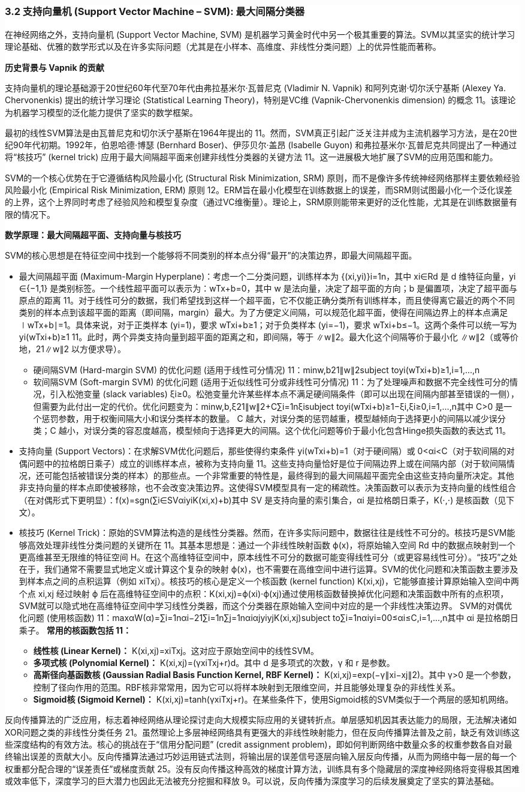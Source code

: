 ### 3.2 支持向量机 (Support Vector Machine – SVM): 最大间隔分类器

在神经网络之外，支持向量机 (Support Vector Machine, SVM) 是机器学习黄金时代中另一个极其重要的算法。SVM以其坚实的统计学习理论基础、优雅的数学形式以及在许多实际问题（尤其是在小样本、高维度、非线性分类问题）上的优异性能而著称。

**历史背景与 Vapnik 的贡献**

支持向量机的理论基础源于20世纪60年代至70年代由弗拉基米尔·瓦普尼克 (Vladimir N. Vapnik) 和阿列克谢·切尔沃宁基斯 (Alexey Ya. Chervonenkis) 提出的统计学习理论 (Statistical Learning Theory)，特别是VC维 (Vapnik-Chervonenkis dimension) 的概念 11。该理论为机器学习模型的泛化能力提供了坚实的数学框架。

最初的线性SVM算法是由瓦普尼克和切尔沃宁基斯在1964年提出的 11。然而，SVM真正引起广泛关注并成为主流机器学习方法，是在20世纪90年代初期。1992年，伯恩哈德·博瑟 (Bernhard Boser)、伊莎贝尔·盖昂 (Isabelle Guyon) 和弗拉基米尔·瓦普尼克共同提出了一种通过将“核技巧” (kernel trick) 应用于最大间隔超平面来创建非线性分类器的关键方法 11。这一进展极大地扩展了SVM的应用范围和能力。

SVM的一个核心优势在于它遵循结构风险最小化 (Structural Risk Minimization, SRM) 原则，而不是像许多传统神经网络那样主要依赖经验风险最小化 (Empirical Risk Minimization, ERM) 原则 12。ERM旨在最小化模型在训练数据上的误差，而SRM则试图最小化一个泛化误差的上界，这个上界同时考虑了经验风险和模型复杂度（通过VC维衡量）。理论上，SRM原则能带来更好的泛化性能，尤其是在训练数据量有限的情况下。

**数学原理：最大间隔超平面、支持向量与核技巧**

SVM的核心思想是在特征空间中找到一个能够将不同类别的样本点分得“最开”的决策边界，即最大间隔超平面。

*   最大间隔超平面 (Maximum-Margin Hyperplane)：考虑一个二分类问题，训练样本为 {(xi​,yi​)}i=1n​，其中 xi​∈Rd 是 d 维特征向量，yi​∈{−1,1} 是类别标签。一个线性超平面可以表示为：wTx+b=0，其中 w 是法向量，决定了超平面的方向；b 是偏置项，决定了超平面与原点的距离 11。对于线性可分的数据，我们希望找到这样一个超平面，它不仅能正确分类所有训练样本，而且使得离它最近的两个不同类别的样本点到该超平面的距离（即间隔，margin）最大。为了方便定义间隔，可以规范化超平面，使得在间隔边界上的样本点满足 ∣wTx+b∣=1。具体来说，对于正类样本 (yi​=1)，要求 wTxi​+b≥1；对于负类样本 (yi​=−1)，要求 wTxi​+b≤−1。这两个条件可以统一写为 yi​(wTxi​+b)≥1 11。此时，两个异类支持向量到超平面的距离之和，即间隔，等于 ∥w∥2​。最大化这个间隔等价于最小化 ∥w∥2（或等价地，21​∥w∥2 以方便求导）。 
    *   硬间隔SVM (Hard-margin SVM) 的优化问题 (适用于线性可分情况) 11：minw,b​21​∥w∥2subject toyi​(wTxi​+b)≥1,i=1,…,n
    *   软间隔SVM (Soft-margin SVM) 的优化问题 (适用于近似线性可分或非线性可分情况) 11：为了处理噪声和数据不完全线性可分的情况，引入松弛变量 (slack variables) ξi​≥0。松弛变量允许某些样本点不满足硬间隔条件（即可以出现在间隔内部甚至错误的一侧），但需要为此付出一定的代价。优化问题变为：minw,b,ξ​21​∥w∥2+C∑i=1n​ξi​subject toyi​(wTxi​+b)≥1−ξi​,ξi​≥0,i=1,…,n其中 C>0 是一个惩罚参数，用于权衡间隔大小和误分类样本的数量。 C 越大，对误分类的惩罚越重，模型越倾向于选择更小的间隔以减少误分类；C 越小，对误分类的容忍度越高，模型倾向于选择更大的间隔。这个优化问题等价于最小化包含Hinge损失函数的表达式 11。

*   支持向量 (Support Vectors)：在求解SVM优化问题后，那些使得约束条件 yi​(wTxi​+b)=1（对于硬间隔）或 0<αi​<C（对于软间隔的对偶问题中的拉格朗日乘子）成立的训练样本点，被称为支持向量 11。这些支持向量恰好是位于间隔边界上或在间隔内部（对于软间隔情况，还可能包括被错误分类的样本）的那些点。一个非常重要的特性是，最终得到的最大间隔超平面完全由这些支持向量所决定。其他非支持向量的样本点即使被移除，也不会改变决策边界。这使得SVM模型具有一定的稀疏性。决策函数可以表示为支持向量的线性组合（在对偶形式下更明显）：f(x)=sgn(∑i∈SV​αi​yi​K(xi​,x)+b)其中 SV 是支持向量的索引集合，αi​ 是拉格朗日乘子，K(⋅,⋅) 是核函数（见下文）。
*   核技巧 (Kernel Trick)：原始的SVM算法构造的是线性分类器。然而，在许多实际问题中，数据往往是线性不可分的。核技巧是SVM能够高效处理非线性分类问题的关键所在 11。其基本思想是：通过一个非线性映射函数 ϕ(x)，将原始输入空间 Rd 中的数据点映射到一个更高维甚至无限维的特征空间 H。在这个高维特征空间中，原本线性不可分的数据可能变得线性可分（或更容易线性可分）。“技巧”之处在于，我们通常不需要显式地定义或计算这个复杂的映射 ϕ(x)，也不需要在高维空间中进行运算。SVM的优化问题和决策函数主要涉及到样本点之间的点积运算（例如 xiT​xj​）。核技巧的核心是定义一个核函数 (kernel function) K(xi​,xj​)，它能够直接计算原始输入空间中两个点 xi​,xj​ 经过映射 ϕ 后在高维特征空间中的点积：K(xi​,xj​)=ϕ(xi​)⋅ϕ(xj​)通过使用核函数替换掉优化问题和决策函数中所有的点积项，SVM就可以隐式地在高维特征空间中学习线性分类器，而这个分类器在原始输入空间中对应的是一个非线性决策边界。 SVM的对偶优化问题 (使用核函数) 11：maxα​W(α)=∑i=1n​αi​−21​∑i=1n​∑j=1n​αi​αj​yi​yj​K(xi​,xj​)subject to∑i=1n​αi​yi​=00≤αi​≤C,i=1,…,n其中 αi​ 是拉格朗日乘子。 **常用的核函数包括 11：**
    *   **线性核 (Linear Kernel)：** K(xi​,xj​)=xiT​xj​。这对应于原始空间中的线性SVM。
    *   **多项式核 (Polynomial Kernel)：** K(xi​,xj​)=(γxiT​xj​+r)d。其中 d 是多项式的次数，γ 和 r 是参数。
    *   **高斯径向基函数核 (Gaussian Radial Basis Function Kernel, RBF Kernel)：** K(xi​,xj​)=exp(−γ∥xi​−xj​∥2)。其中 γ>0 是一个参数，控制了径向作用的范围。RBF核非常常用，因为它可以将样本映射到无限维空间，并且能够处理复杂的非线性关系。
    *   **Sigmoid核 (Sigmoid Kernel)：** K(xi​,xj​)=tanh(γxiT​xj​+r)。在某些条件下，使用Sigmoid核的SVM类似于一个两层的感知机网络。

反向传播算法的广泛应用，标志着神经网络从理论探讨走向大规模实际应用的关键转折点。单层感知机因其表达能力的局限，无法解决诸如XOR问题之类的非线性分类任务 21。虽然理论上多层神经网络具有更强大的非线性映射能力，但在反向传播算法普及之前，缺乏有效训练这些深度结构的有效方法。核心的挑战在于“信用分配问题” (credit assignment problem)，即如何判断网络中数量众多的权重参数各自对最终输出误差的贡献大小。反向传播算法通过巧妙运用链式法则，将输出层的误差信号逐层向输入层反向传播，从而为网络中每一层的每一个权重都分配合理的“误差责任”或梯度贡献 25。没有反向传播这种高效的梯度计算方法，训练具有多个隐藏层的深度神经网络将变得极其困难或效率低下，深度学习的巨大潜力也因此无法被充分挖掘和释放 9。可以说，反向传播为深度学习的后续发展奠定了坚实的算法基础。
